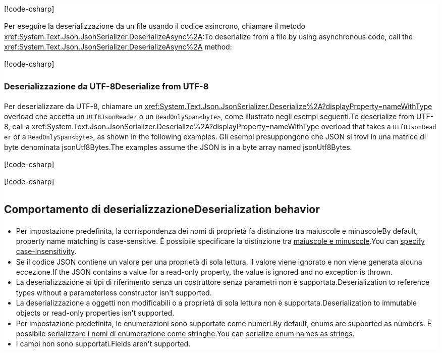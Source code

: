 [!code-csharp[](~/samples/snippets/core/system-text-json/csharp/RoundtripToFile.cs?name=SnippetDeserialize)]

<span data-ttu-id="7f5a2-150">Per eseguire la deserializzazione da un file usando il codice asincrono, chiamare il metodo <xref:System.Text.Json.JsonSerializer.DeserializeAsync%2A>:</span><span class="sxs-lookup"><span data-stu-id="7f5a2-150">To deserialize from a file by using asynchronous code, call the <xref:System.Text.Json.JsonSerializer.DeserializeAsync%2A> method:</span></span>

[!code-csharp[](~/samples/snippets/core/system-text-json/csharp/RoundtripToFileAsync.cs?name=SnippetDeserialize)]

### <a name="deserialize-from-utf-8"></a><span data-ttu-id="7f5a2-151">Deserializzazione da UTF-8</span><span class="sxs-lookup"><span data-stu-id="7f5a2-151">Deserialize from UTF-8</span></span>

<span data-ttu-id="7f5a2-152">Per deserializzare da UTF-8, chiamare un <xref:System.Text.Json.JsonSerializer.Deserialize%2A?displayProperty=nameWithType> overload che accetta un `Utf8JsonReader` o un `ReadOnlySpan<byte>`, come illustrato negli esempi seguenti.</span><span class="sxs-lookup"><span data-stu-id="7f5a2-152">To deserialize from UTF-8, call a <xref:System.Text.Json.JsonSerializer.Deserialize%2A?displayProperty=nameWithType> overload that takes a `Utf8JsonReader` or a `ReadOnlySpan<byte>`, as shown in the following examples.</span></span> <span data-ttu-id="7f5a2-153">Gli esempi presuppongono che JSON si trovi in una matrice di byte denominata jsonUtf8Bytes.</span><span class="sxs-lookup"><span data-stu-id="7f5a2-153">The examples assume the JSON is in a byte array named jsonUtf8Bytes.</span></span>

[!code-csharp[](~/samples/snippets/core/system-text-json/csharp/RoundtripToUtf8.cs?name=SnippetDeserialize1)]

[!code-csharp[](~/samples/snippets/core/system-text-json/csharp/RoundtripToUtf8.cs?name=SnippetDeserialize2)]

## <a name="deserialization-behavior"></a><span data-ttu-id="7f5a2-154">Comportamento di deserializzazione</span><span class="sxs-lookup"><span data-stu-id="7f5a2-154">Deserialization behavior</span></span>

* <span data-ttu-id="7f5a2-155">Per impostazione predefinita, la corrispondenza dei nomi di proprietà fa distinzione tra maiuscole e minuscole</span><span class="sxs-lookup"><span data-stu-id="7f5a2-155">By default, property name matching is case-sensitive.</span></span> <span data-ttu-id="7f5a2-156">È possibile specificare la distinzione tra [maiuscole e minuscole](#case-insensitive-property-matching).</span><span class="sxs-lookup"><span data-stu-id="7f5a2-156">You can [specify case-insensitivity](#case-insensitive-property-matching).</span></span>
* <span data-ttu-id="7f5a2-157">Se il codice JSON contiene un valore per una proprietà di sola lettura, il valore viene ignorato e non viene generata alcuna eccezione.</span><span class="sxs-lookup"><span data-stu-id="7f5a2-157">If the JSON contains a value for a read-only property, the value is ignored and no exception is thrown.</span></span>
* <span data-ttu-id="7f5a2-158">La deserializzazione ai tipi di riferimento senza un costruttore senza parametri non è supportata.</span><span class="sxs-lookup"><span data-stu-id="7f5a2-158">Deserialization to reference types without a parameterless constructor isn't supported.</span></span>
* <span data-ttu-id="7f5a2-159">La deserializzazione a oggetti non modificabili o a proprietà di sola lettura non è supportata.</span><span class="sxs-lookup"><span data-stu-id="7f5a2-159">Deserialization to immutable objects or read-only properties isn't supported.</span></span>
* <span data-ttu-id="7f5a2-160">Per impostazione predefinita, le enumerazioni sono supportate come numeri.</span><span class="sxs-lookup"><span data-stu-id="7f5a2-160">By default, enums are supported as numbers.</span></span> <span data-ttu-id="7f5a2-161">È possibile [serializzare i nomi di enumerazione come stringhe](#enums-as-strings).</span><span class="sxs-lookup"><span data-stu-id="7f5a2-161">You can [serialize enum names as strings](#enums-as-strings).</span></span>
* <span data-ttu-id="7f5a2-162">I campi non sono supportati.</span><span class="sxs-lookup"><span data-stu-id="7f5a2-162">Fields aren't supported.</span></span>
